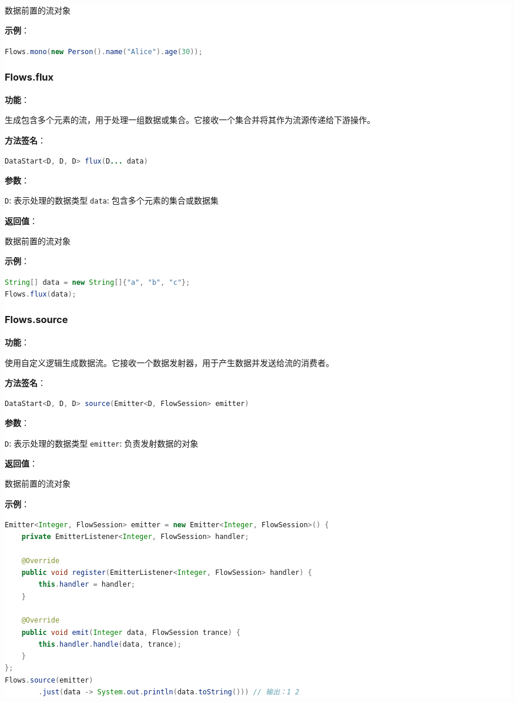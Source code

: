 数据前置的流对象

**示例**：

``` java
Flows.mono(new Person().name("Alice").age(30));
```

### Flows.flux

**功能**：

生成包含多个元素的流，用于处理一组数据或集合。它接收一个集合并将其作为流源传递给下游操作。

**方法签名**：

``` java
DataStart<D, D, D> flux(D... data)
```

**参数**：

`D`: 表示处理的数据类型
`data`: 包含多个元素的集合或数据集

**返回值**：

数据前置的流对象

**示例**：

``` java
String[] data = new String[]{"a", "b", "c"};
Flows.flux(data);
```

### Flows.source

**功能**：

使用自定义逻辑生成数据流。它接收一个数据发射器，用于产生数据并发送给流的消费者。

**方法签名**：

``` java
DataStart<D, D, D> source(Emitter<D, FlowSession> emitter)
```

**参数**：

`D`: 表示处理的数据类型
`emitter`: 负责发射数据的对象

**返回值**：

数据前置的流对象

**示例**：

``` java
Emitter<Integer, FlowSession> emitter = new Emitter<Integer, FlowSession>() {
    private EmitterListener<Integer, FlowSession> handler;

    @Override
    public void register(EmitterListener<Integer, FlowSession> handler) {
        this.handler = handler;
    }

    @Override
    public void emit(Integer data, FlowSession trance) {
        this.handler.handle(data, trance);
    }
};
Flows.source(emitter)
        .just(data -> System.out.println(data.toString())) // 输出：1 2
```